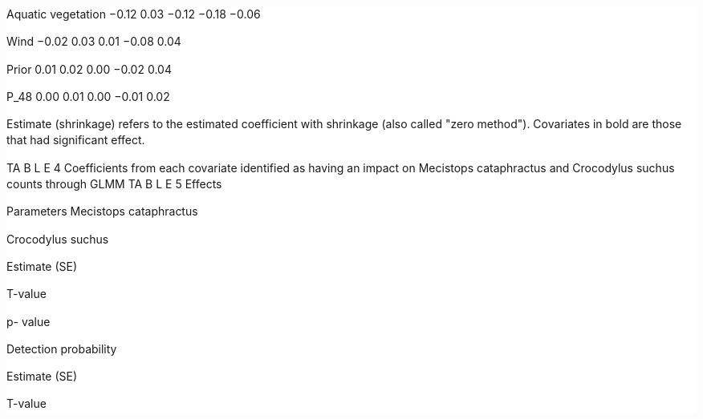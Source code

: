 Aquatic vegetation 
−0.12 
0.03 
−0.12 
−0.18 
−0.06 

Wind 
−0.02 
0.03 
0.01 
−0.08 
0.04 

Prior 
0.01 
0.02 
0.00 
−0.02 
0.04 

P_48 
0.00 
0.01 
0.00 
−0.01 
0.02 

Estimate (shrinkage) refers to the estimated coefficient with shrinkage (also called "zero method"). 
Covariates in bold are those that had significant effect. 

TA B L E 4 Coefficients from each 
covariate identified as having an impact 
on Mecistops cataphractus and Crocodylus 
suchus counts through GLMM 
TA B L E 5 Effects 

Parameters 
Mecistops cataphractus 

Crocodylus suchus 

Estimate (SE) 

T-value 

p-
value 

Detection 
probability 

Estimate (SE) 

T-value 
